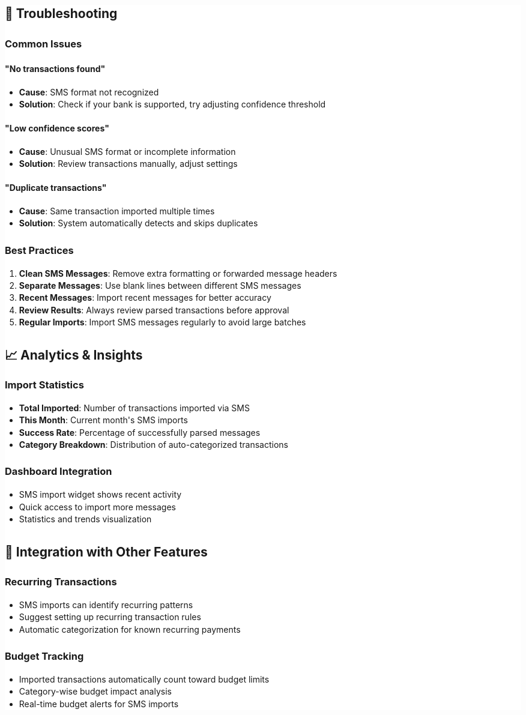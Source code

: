 ## 🚨 Troubleshooting

### Common Issues

#### "No transactions found"
- **Cause**: SMS format not recognized
- **Solution**: Check if your bank is supported, try adjusting confidence threshold

#### "Low confidence scores"
- **Cause**: Unusual SMS format or incomplete information
- **Solution**: Review transactions manually, adjust settings

#### "Duplicate transactions"
- **Cause**: Same transaction imported multiple times
- **Solution**: System automatically detects and skips duplicates

### Best Practices

1. **Clean SMS Messages**: Remove extra formatting or forwarded message headers
2. **Separate Messages**: Use blank lines between different SMS messages
3. **Recent Messages**: Import recent messages for better accuracy
4. **Review Results**: Always review parsed transactions before approval
5. **Regular Imports**: Import SMS messages regularly to avoid large batches

## 📈 Analytics & Insights

### Import Statistics
- **Total Imported**: Number of transactions imported via SMS
- **This Month**: Current month's SMS imports
- **Success Rate**: Percentage of successfully parsed messages
- **Category Breakdown**: Distribution of auto-categorized transactions

### Dashboard Integration
- SMS import widget shows recent activity
- Quick access to import more messages
- Statistics and trends visualization

## 🔄 Integration with Other Features

### Recurring Transactions
- SMS imports can identify recurring patterns
- Suggest setting up recurring transaction rules
- Automatic categorization for known recurring payments

### Budget Tracking
- Imported transactions automatically count toward budget limits
- Category-wise budget impact analysis
- Real-time budget alerts for SMS imports
